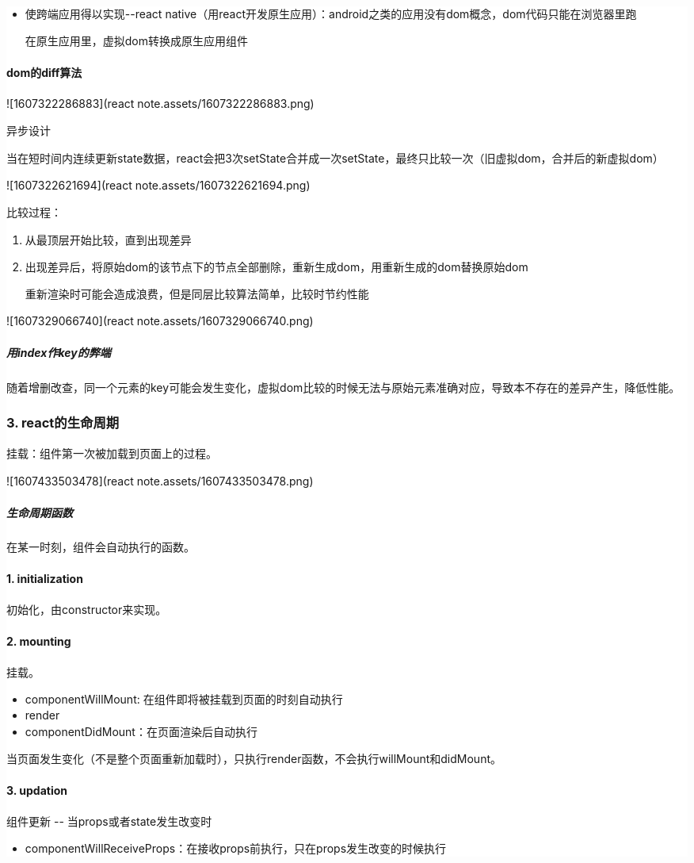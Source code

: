- 使跨端应用得以实现--react native（用react开发原生应用）：android之类的应用没有dom概念，dom代码只能在浏览器里跑

  在原生应用里，虚拟dom转换成原生应用组件

#### dom的diff算法

![1607322286883](react note.assets/1607322286883.png)

异步设计

当在短时间内连续更新state数据，react会把3次setState合并成一次setState，最终只比较一次（旧虚拟dom，合并后的新虚拟dom）

![1607322621694](react note.assets/1607322621694.png)

比较过程：

1. 从最顶层开始比较，直到出现差异

2. 出现差异后，将原始dom的该节点下的节点全部删除，重新生成dom，用重新生成的dom替换原始dom

   重新渲染时可能会造成浪费，但是同层比较算法简单，比较时节约性能

![1607329066740](react note.assets/1607329066740.png)

##### 用index作key的弊端

随着增删改查，同一个元素的key可能会发生变化，虚拟dom比较的时候无法与原始元素准确对应，导致本不存在的差异产生，降低性能。

### 3. react的生命周期

挂载：组件第一次被加载到页面上的过程。

![1607433503478](react note.assets/1607433503478.png)

##### 生命周期函数

在某一时刻，组件会自动执行的函数。

#### 1. initialization

初始化，由constructor来实现。



#### 2. mounting

挂载。

- componentWillMount: 在组件即将被挂载到页面的时刻自动执行
- render
- componentDidMount：在页面渲染后自动执行

当页面发生变化（不是整个页面重新加载时），只执行render函数，不会执行willMount和didMount。

#### 3. updation

组件更新 -- 当props或者state发生改变时

- componentWillReceiveProps：在接收props前执行，只在props发生改变的时候执行
